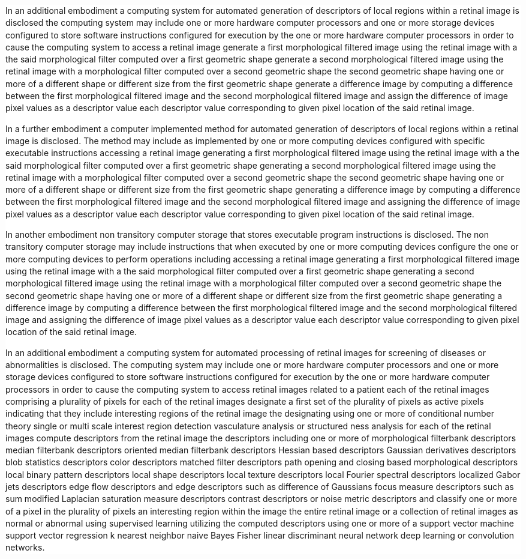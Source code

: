 In an additional embodiment a computing system for automated generation of descriptors of local regions within a retinal image is disclosed the computing system may include one or more hardware computer processors and one or more storage devices configured to store software instructions configured for execution by the one or more hardware computer processors in order to cause the computing system to access a retinal image generate a first morphological filtered image using the retinal image with a the said morphological filter computed over a first geometric shape generate a second morphological filtered image using the retinal image with a morphological filter computed over a second geometric shape the second geometric shape having one or more of a different shape or different size from the first geometric shape generate a difference image by computing a difference between the first morphological filtered image and the second morphological filtered image and assign the difference of image pixel values as a descriptor value each descriptor value corresponding to given pixel location of the said retinal image.

In a further embodiment a computer implemented method for automated generation of descriptors of local regions within a retinal image is disclosed. The method may include as implemented by one or more computing devices configured with specific executable instructions accessing a retinal image generating a first morphological filtered image using the retinal image with a the said morphological filter computed over a first geometric shape generating a second morphological filtered image using the retinal image with a morphological filter computed over a second geometric shape the second geometric shape having one or more of a different shape or different size from the first geometric shape generating a difference image by computing a difference between the first morphological filtered image and the second morphological filtered image and assigning the difference of image pixel values as a descriptor value each descriptor value corresponding to given pixel location of the said retinal image.

In another embodiment non transitory computer storage that stores executable program instructions is disclosed. The non transitory computer storage may include instructions that when executed by one or more computing devices configure the one or more computing devices to perform operations including accessing a retinal image generating a first morphological filtered image using the retinal image with a the said morphological filter computed over a first geometric shape generating a second morphological filtered image using the retinal image with a morphological filter computed over a second geometric shape the second geometric shape having one or more of a different shape or different size from the first geometric shape generating a difference image by computing a difference between the first morphological filtered image and the second morphological filtered image and assigning the difference of image pixel values as a descriptor value each descriptor value corresponding to given pixel location of the said retinal image.

In an additional embodiment a computing system for automated processing of retinal images for screening of diseases or abnormalities is disclosed. The computing system may include one or more hardware computer processors and one or more storage devices configured to store software instructions configured for execution by the one or more hardware computer processors in order to cause the computing system to access retinal images related to a patient each of the retinal images comprising a plurality of pixels for each of the retinal images designate a first set of the plurality of pixels as active pixels indicating that they include interesting regions of the retinal image the designating using one or more of conditional number theory single or multi scale interest region detection vasculature analysis or structured ness analysis for each of the retinal images compute descriptors from the retinal image the descriptors including one or more of morphological filterbank descriptors median filterbank descriptors oriented median filterbank descriptors Hessian based descriptors Gaussian derivatives descriptors blob statistics descriptors color descriptors matched filter descriptors path opening and closing based morphological descriptors local binary pattern descriptors local shape descriptors local texture descriptors local Fourier spectral descriptors localized Gabor jets descriptors edge flow descriptors and edge descriptors such as difference of Gaussians focus measure descriptors such as sum modified Laplacian saturation measure descriptors contrast descriptors or noise metric descriptors and classify one or more of a pixel in the plurality of pixels an interesting region within the image the entire retinal image or a collection of retinal images as normal or abnormal using supervised learning utilizing the computed descriptors using one or more of a support vector machine support vector regression k nearest neighbor naive Bayes Fisher linear discriminant neural network deep learning or convolution networks.
